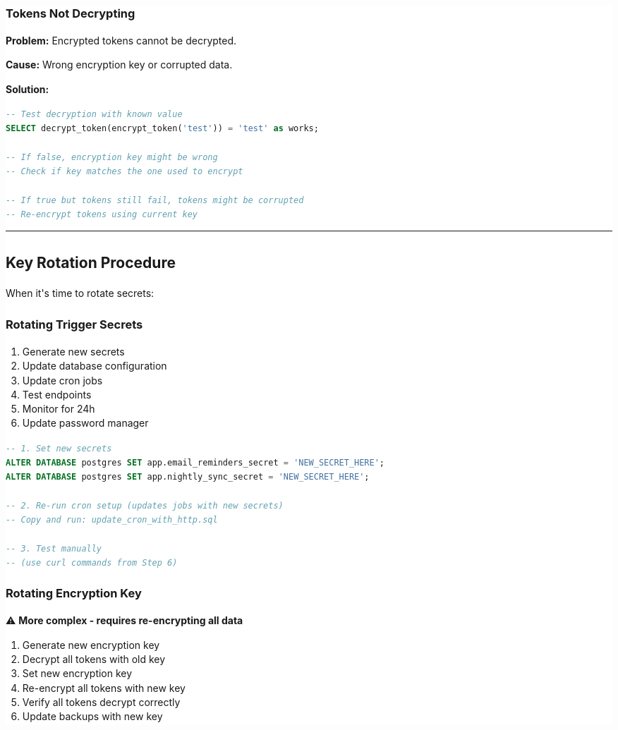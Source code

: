 ### Tokens Not Decrypting

**Problem:** Encrypted tokens cannot be decrypted.

**Cause:** Wrong encryption key or corrupted data.

**Solution:**
```sql
-- Test decryption with known value
SELECT decrypt_token(encrypt_token('test')) = 'test' as works;

-- If false, encryption key might be wrong
-- Check if key matches the one used to encrypt

-- If true but tokens still fail, tokens might be corrupted
-- Re-encrypt tokens using current key
```

---

## Key Rotation Procedure

When it's time to rotate secrets:

### Rotating Trigger Secrets

1. Generate new secrets
2. Update database configuration
3. Update cron jobs
4. Test endpoints
5. Monitor for 24h
6. Update password manager

```sql
-- 1. Set new secrets
ALTER DATABASE postgres SET app.email_reminders_secret = 'NEW_SECRET_HERE';
ALTER DATABASE postgres SET app.nightly_sync_secret = 'NEW_SECRET_HERE';

-- 2. Re-run cron setup (updates jobs with new secrets)
-- Copy and run: update_cron_with_http.sql

-- 3. Test manually
-- (use curl commands from Step 6)
```

### Rotating Encryption Key

⚠️ **More complex - requires re-encrypting all data**

1. Generate new encryption key
2. Decrypt all tokens with old key
3. Set new encryption key
4. Re-encrypt all tokens with new key
5. Verify all tokens decrypt correctly
6. Update backups with new key
